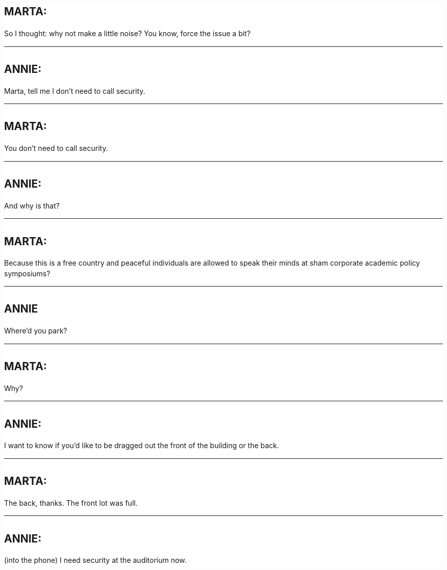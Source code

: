 
## MARTA:
So I thought: why not make a little noise? You know, force the issue a bit?

---

## ANNIE:
Marta, tell me I don’t need to call security.

---

## MARTA:
You don’t need to call security.

---

## ANNIE:
And why is that?

---

## MARTA:
Because this is a free country and peaceful individuals are allowed to speak their minds at sham corporate academic policy symposiums?

---

## ANNIE
Where’d you park?

---

## MARTA:
Why?

---

## ANNIE:
I want to know if you’d like to be dragged out the front of the building or the back.

---

## MARTA:
The back, thanks. The front lot was full.

---

## ANNIE:
(into the phone) I need security at the auditorium now.
